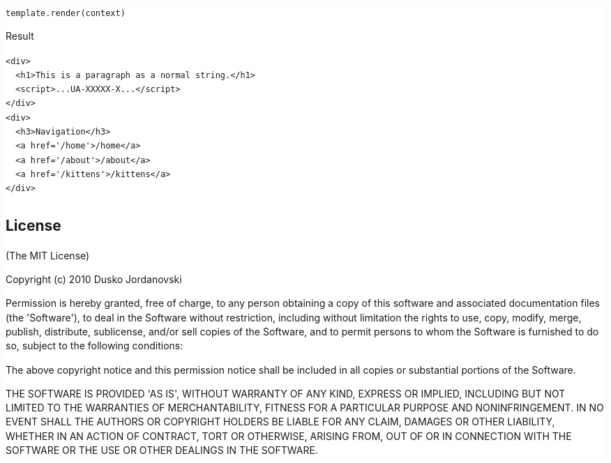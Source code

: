     template.render(context)

Result

    <div>
      <h1>This is a paragraph as a normal string.</h1>
      <script>...UA-XXXXX-X...</script>
    </div>
    <div>
      <h3>Navigation</h3>
      <a href='/home'>/home</a>
      <a href='/about'>/about</a>
      <a href='/kittens'>/kittens</a>
    </div>


## License

(The MIT License)

Copyright (c) 2010 Dusko Jordanovski

Permission is hereby granted, free of charge, to any person obtaining a copy of this software and associated documentation files (the 'Software'), to deal in the Software without restriction, including without limitation the rights to use, copy, modify, merge, publish, distribute, sublicense, and/or sell copies of the Software, and to permit persons to whom the Software is furnished to do so, subject to the following conditions:

The above copyright notice and this permission notice shall be included in all copies or substantial portions of the Software.

THE SOFTWARE IS PROVIDED 'AS IS', WITHOUT WARRANTY OF ANY KIND, EXPRESS OR IMPLIED, INCLUDING BUT NOT LIMITED TO THE WARRANTIES OF MERCHANTABILITY, FITNESS FOR A PARTICULAR PURPOSE AND NONINFRINGEMENT. IN NO EVENT SHALL THE AUTHORS OR COPYRIGHT HOLDERS BE LIABLE FOR ANY CLAIM, DAMAGES OR OTHER LIABILITY, WHETHER IN AN ACTION OF CONTRACT, TORT OR OTHERWISE, ARISING FROM, OUT OF OR IN CONNECTION WITH THE SOFTWARE OR THE USE OR OTHER DEALINGS IN THE SOFTWARE.

[1]: http://djangoproject.com/
